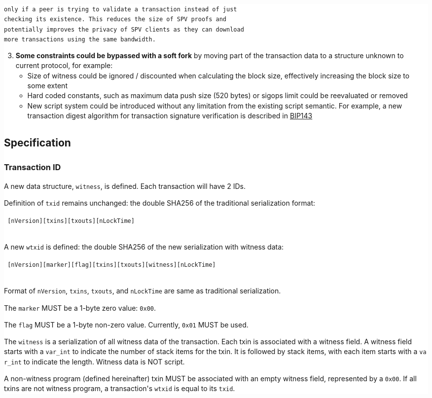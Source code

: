     only if a peer is trying to validate a transaction instead of just
    checking its existence. This reduces the size of SPV proofs and
    potentially improves the privacy of SPV clients as they can download
    more transactions using the same bandwidth.
3.  **Some constraints could be bypassed with a soft fork** by moving
    part of the transaction data to a structure unknown to current
    protocol, for example:
    -   Size of witness could be ignored / discounted when calculating
        the block size, effectively increasing the block size to some
        extent
    -   Hard coded constants, such as maximum data push size (520 bytes)
        or sigops limit could be reevaluated or removed
    -   New script system could be introduced without any limitation
        from the existing script semantic. For example, a new
        transaction digest algorithm for transaction signature
        verification is described in
        [BIP143](https://github.com/bitcoin/bips/blob/master/bip-0143.mediawiki)

## Specification

### Transaction ID

A new data structure, `witness`, is defined. Each transaction will have
2 IDs.

Definition of `txid` remains unchanged: the double SHA256 of the
traditional serialization format:

` [nVersion][txins][txouts][nLockTime]`  
` `

A new `wtxid` is defined: the double SHA256 of the new serialization
with witness data:

` [nVersion][marker][flag][txins][txouts][witness][nLockTime]`  
` `

Format of `nVersion`, `txins`, `txouts`, and `nLockTime` are same as
traditional serialization.

The `marker` MUST be a 1-byte zero value: `0x00`.

The `flag` MUST be a 1-byte non-zero value. Currently, `0x01` MUST be
used.

The `witness` is a serialization of all witness data of the transaction.
Each txin is associated with a witness field. A witness field starts
with a `var_int` to indicate the number of stack items for the txin. It
is followed by stack items, with each item starts with a `var_int` to
indicate the length. Witness data is NOT script.

A non-witness program (defined hereinafter) txin MUST be associated with
an empty witness field, represented by a `0x00`. If all txins are not
witness program, a transaction\'s `wtxid` is equal to its `txid`.


[^1]: For example, a scriptPubKey with OP\_0 followed by a 40-byte
[^2]: For backward compatibility, for any version byte from 0 to 16, the
[^3]: Rationale of using a single composite constraint, instead of two
[^4]: <https://lists.linuxfoundation.org/pipermail/bitcoin-dev/2016-August/013014.html>